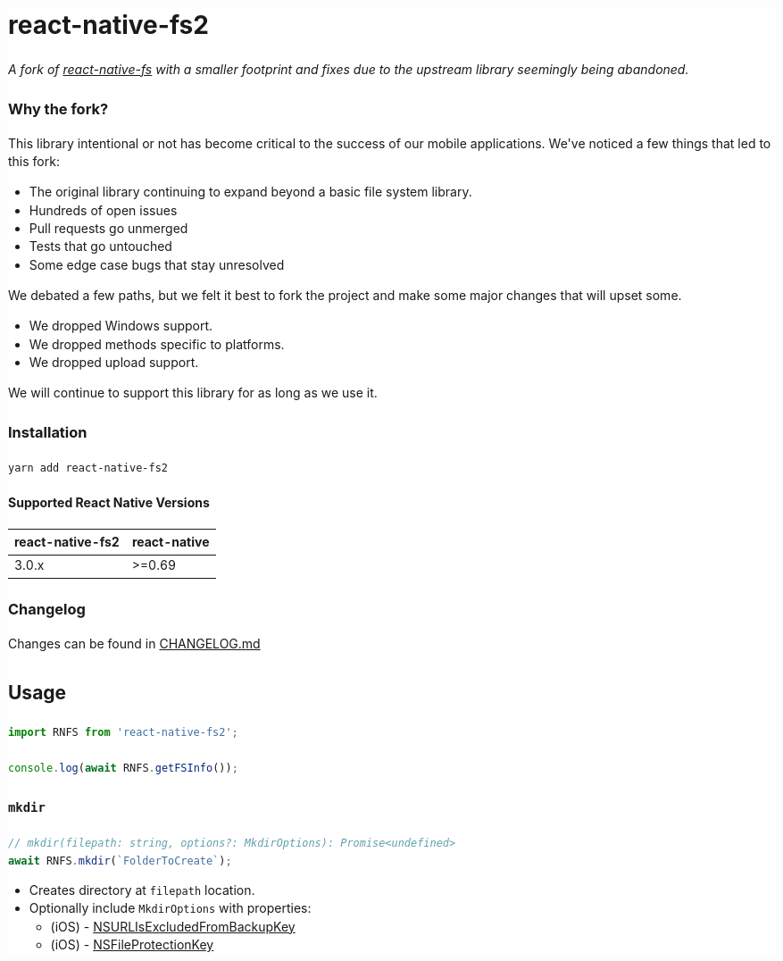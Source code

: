 # react-native-fs2
_A fork of [react-native-fs](https://github.com/itinance/react-native-fs) with a smaller footprint and fixes due to the upstream library seemingly being abandoned._

### Why the fork?
This library intentional or not has become critical to the success of our mobile applications. We've noticed a few things that led to this fork:

 * The original library continuing to expand beyond a basic file system library.
 * Hundreds of open issues
 * Pull requests go unmerged
 * Tests that go untouched
 * Some edge case bugs that stay unresolved

We debated a few paths, but we felt it best to fork the project and make some major changes that will upset some.

 * We dropped Windows support.
 * We dropped methods specific to platforms.
 * We dropped upload support.

We will continue to support this library for as long as we use it.

### Installation
```bash
yarn add react-native-fs2
```

#### Supported React Native Versions
| react-native-fs2 | react-native |
|------------------|--------------|
| 3.0.x            | >=0.69       |

### Changelog
Changes can be found in [CHANGELOG.md](CHANGELOG.md)

## Usage
```ts
import RNFS from 'react-native-fs2';

console.log(await RNFS.getFSInfo());
```

### `mkdir`
```ts
// mkdir(filepath: string, options?: MkdirOptions): Promise<undefined>
await RNFS.mkdir(`FolderToCreate`);
```

 * Creates directory at `filepath` location.
 * Optionally include `MkdirOptions` with properties:
   * (iOS) - [NSURLIsExcludedFromBackupKey](https://developer.apple.com/documentation/foundation/nsurlisexcludedfrombackupkey)
   * (iOS) - [NSFileProtectionKey](https://developer.apple.com/documentation/foundation/nsfileprotectionkey)
